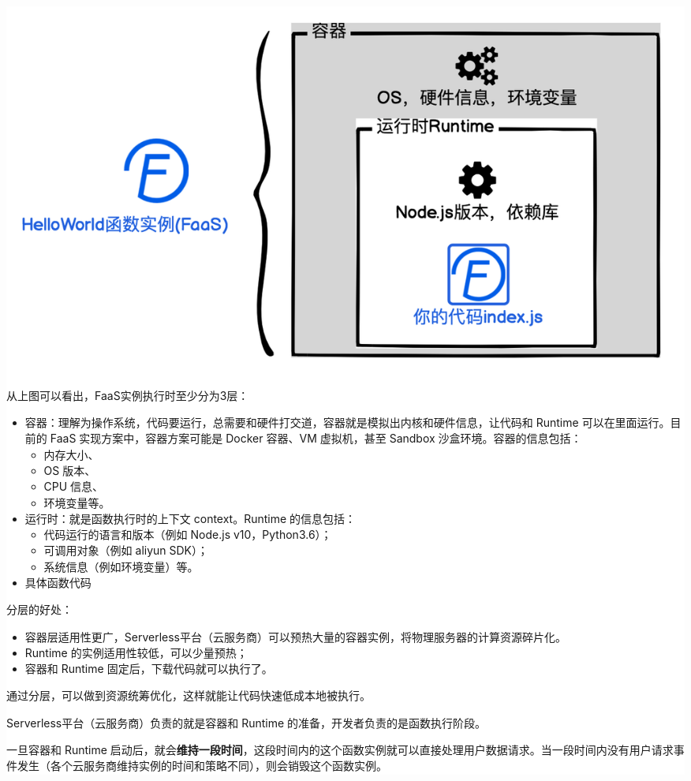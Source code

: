 ![FaaS实例执行结构图](/images/faas-level.png)

从上图可以看出，FaaS实例执行时至少分为3层：

- 容器：理解为操作系统，代码要运行，总需要和硬件打交道，容器就是模拟出内核和硬件信息，让代码和 Runtime 可以在里面运行。目前的 FaaS 实现方案中，容器方案可能是 Docker 容器、VM 虚拟机，甚至 Sandbox 沙盒环境。容器的信息包括：
  - 内存大小、
  - OS 版本、
  - CPU 信息、
  - 环境变量等。
- 运行时：就是函数执行时的上下文 context。Runtime 的信息包括：
  - 代码运行的语言和版本（例如 Node.js v10，Python3.6）；
  - 可调用对象（例如 aliyun SDK）；
  - 系统信息（例如环境变量）等。
- 具体函数代码

分层的好处：

- 容器层适用性更广，Serverless平台（云服务商）可以预热大量的容器实例，将物理服务器的计算资源碎片化。
- Runtime 的实例适用性较低，可以少量预热；
- 容器和 Runtime 固定后，下载代码就可以执行了。

通过分层，可以做到资源统筹优化，这样就能让代码快速低成本地被执行。

Serverless平台（云服务商）负责的就是容器和 Runtime 的准备，开发者负责的是函数执行阶段。

一旦容器和 Runtime 启动后，就会**维持一段时间**，这段时间内的这个函数实例就可以直接处理用户数据请求。当一段时间内没有用户请求事件发生（各个云服务商维持实例的时间和策略不同），则会销毁这个函数实例。
